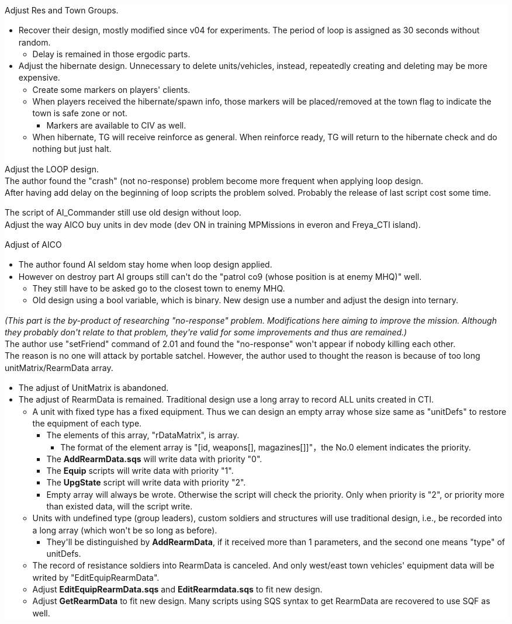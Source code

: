 Adjust Res and Town Groups.
+ Recover their design, mostly modified since v04 for experiments. The period of loop is assigned as 30 seconds without random.
	+ Delay is remained in those ergodic parts.
+ Adjust the hibernate design. Unnecessary to delete units/vehicles, instead, repeatedly creating and deleting may be more expensive.
	+ Create some markers on players' clients.
	+ When players received the hibernate/spawn info, those markers will be placed/removed at the town flag to indicate the town is safe zone or not.
		+ Markers are available to CIV as well.
	+ When hibernate, TG will receive reinforce as general. When reinforce ready, TG will return to the hibernate check and do nothing but just halt.

Adjust the LOOP design.  
The author found the "crash" (not no-response) problem become more frequent when applying loop design.   
After having add delay on the beginning of loop scripts the problem solved. Probably the release of last script cost some time.

The script of AI_Commander still use old design without loop.  
Adjust the way AICO buy units in dev mode (dev ON in training MPMissions in everon and Freya_CTI island).

Adjust of AICO
+ The author found AI seldom stay home when loop design applied.
+ However on destroy part AI groups still can't do the "patrol co9 (whose position is at enemy MHQ)" well.
	+ They still have to be asked go to the closest town to enemy MHQ.
	+ Old design using a bool variable, which is binary. New design use a number and adjust the design into ternary.

*(This part is the by-product of researching "no-response" problem. Modifications here aiming to improve the mission. Although they probably don't relate to that problem, they're valid for some improvements and thus are remained.)*  
The author use "setFriend" command of 2.01 and found the "no-response" won't appear if nobody killing each other.  
The reason is no one will attack by portable satchel. However, the author used to thought the reason is because of too long unitMatrix/RearmData array.
+ The adjust of UnitMatrix is abandoned.
+ The adjust of RearmData is remained. Traditional design use a long array to record ALL units created in CTI.
	+ A unit with fixed type has a fixed equipment. Thus we can design an empty array whose size same as "unitDefs" to restore the equipment of each type.
		+ The elements of this array, "rDataMatrix", is array.
			+ The format of the element array is "[id, weapons[], magazines[]]"，the No.0 element indicates the priority.
		+ The **AddRearmData.sqs** will write data with priority "0".
		+ The **Equip** scripts will write data with priority "1".
		+ The **UpgState** script will write data with priority "2".
		+ Empty array will always be wrote. Otherwise the script will check the priority. Only when priority is "2", or priority more than existed data, will the script write.
	+ Units with undefined type (group leaders), custom soldiers and structures will use traditional design, i.e., be recorded into a long array (which won't be so long as before).
		+ They'll be distinguished by **AddRearmData**, if it received more than 1 parameters, and the second one means "type" of unitDefs.
	+ The record of resistance soldiers into RearmData is canceled. And only west/east town vehicles' equipment data will be writed by "EditEquipRearmData".
	+ Adjust **EditEquipRearmData.sqs** and **EditRearmdata.sqs** to fit new design.
	+ Adjust **GetRearmData** to fit new design. Many scripts using SQS syntax to get RearmData are recovered to use SQF as well.
	